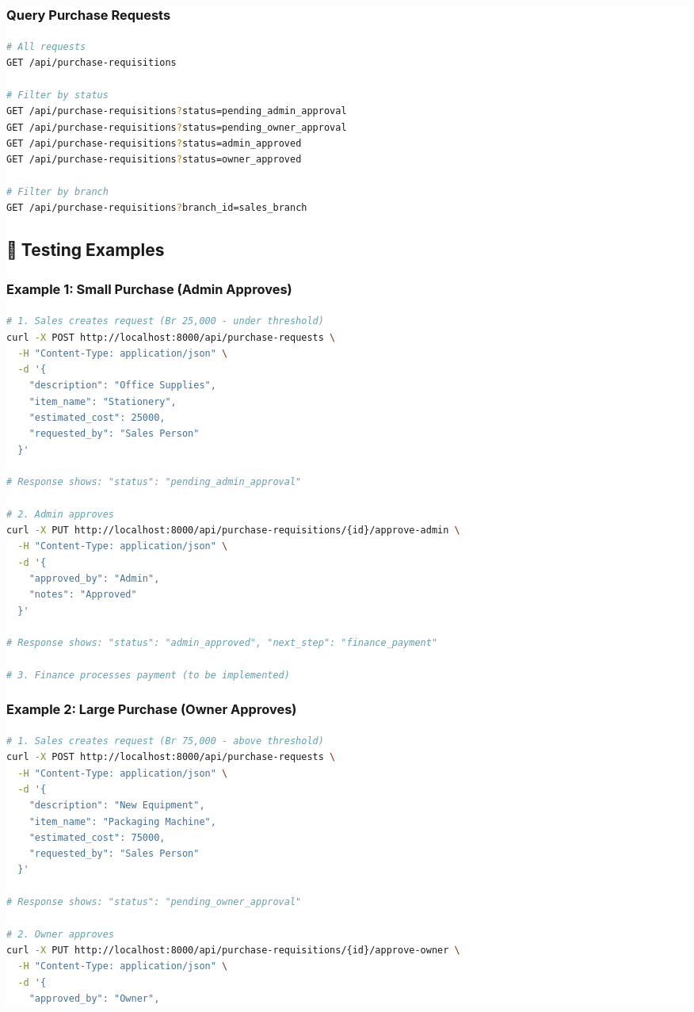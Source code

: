 ### Query Purchase Requests
```bash
# All requests
GET /api/purchase-requisitions

# Filter by status
GET /api/purchase-requisitions?status=pending_admin_approval
GET /api/purchase-requisitions?status=pending_owner_approval
GET /api/purchase-requisitions?status=admin_approved
GET /api/purchase-requisitions?status=owner_approved

# Filter by branch
GET /api/purchase-requisitions?branch_id=sales_branch
```

## 🧪 Testing Examples

### Example 1: Small Purchase (Admin Approves)
```bash
# 1. Sales creates request (Br 25,000 - under threshold)
curl -X POST http://localhost:8000/api/purchase-requests \
  -H "Content-Type: application/json" \
  -d '{
    "description": "Office Supplies",
    "item_name": "Stationery",
    "estimated_cost": 25000,
    "requested_by": "Sales Person"
  }'

# Response shows: "status": "pending_admin_approval"

# 2. Admin approves
curl -X PUT http://localhost:8000/api/purchase-requisitions/{id}/approve-admin \
  -H "Content-Type: application/json" \
  -d '{
    "approved_by": "Admin",
    "notes": "Approved"
  }'

# Response shows: "status": "admin_approved", "next_step": "finance_payment"

# 3. Finance processes payment (to be implemented)
```

### Example 2: Large Purchase (Owner Approves)
```bash
# 1. Sales creates request (Br 75,000 - above threshold)
curl -X POST http://localhost:8000/api/purchase-requests \
  -H "Content-Type: application/json" \
  -d '{
    "description": "New Equipment",
    "item_name": "Packaging Machine",
    "estimated_cost": 75000,
    "requested_by": "Sales Person"
  }'

# Response shows: "status": "pending_owner_approval"

# 2. Owner approves
curl -X PUT http://localhost:8000/api/purchase-requisitions/{id}/approve-owner \
  -H "Content-Type: application/json" \
  -d '{
    "approved_by": "Owner",
```